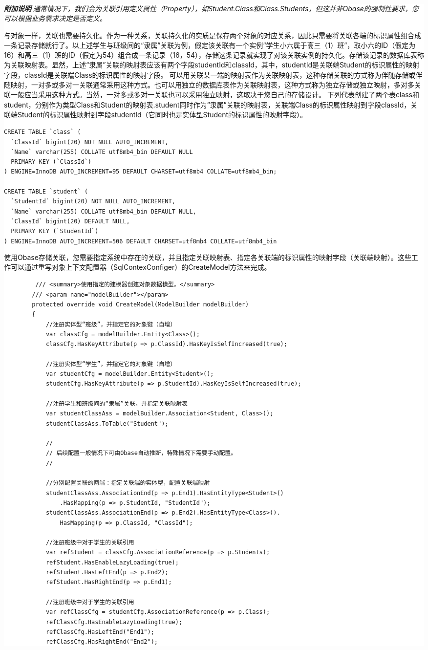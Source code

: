  _**附加说明**_ 
 _通常情况下，我们会为关联引用定义属性（Property），如Student.Class和Class.Students，但这并非Obase的强制性要求，您可以根据业务需求决定是否定义。_ 

与对象一样，关联也需要持久化。作为一种关系，关联持久化的实质是保存两个对象的对应关系，因此只需要将关联各端的标识属性组合成一条记录存储就行了。以上述学生与班级间的“隶属”关联为例，假定该关联有一个实例“学生小六属于高三（1）班”，取小六的ID（假定为16）和高三（1）班的ID（假定为54）组合成一条记录（16，54），存储这条记录就实现了对该关联实例的持久化。存储该记录的数据库表称为关联映射表。显然，上述“隶属”关联的映射表应该有两个字段studentId和classId，其中，studentId是关联端Student的标识属性的映射字段，classId是关联端Class的标识属性的映射字段。
可以用关联某一端的映射表作为关联映射表，这种存储关联的方式称为伴随存储或伴随映射，一对多或多对一关联通常采用这种方式。也可以用独立的数据库表作为关联映射表，这种方式称为独立存储或独立映射，多对多关联一般应当采用这种方式。当然，一对多或多对一关联也可以采用独立映射，这取决于您自己的存储设计。
下列代表创建了两个表class和student，分别作为类型Class和Student的映射表.student同时作为“隶属”关联的映射表，关联端Class的标识属性映射到字段classId，关联端Student的标识属性映射到字段studentId（它同时也是实体型Student的标识属性的映射字段）。
```
CREATE TABLE `class` (
  `ClassId` bigint(20) NOT NULL AUTO_INCREMENT,
  `Name` varchar(255) COLLATE utf8mb4_bin DEFAULT NULL
  PRIMARY KEY (`ClassId`)
) ENGINE=InnoDB AUTO_INCREMENT=95 DEFAULT CHARSET=utf8mb4 COLLATE=utf8mb4_bin;

CREATE TABLE `student` (
  `StudentId` bigint(20) NOT NULL AUTO_INCREMENT,
  `Name` varchar(255) COLLATE utf8mb4_bin DEFAULT NULL,
  `ClassId` bigint(20) DEFAULT NULL,
  PRIMARY KEY (`StudentId`)
) ENGINE=InnoDB AUTO_INCREMENT=506 DEFAULT CHARSET=utf8mb4 COLLATE=utf8mb4_bin
```
使用Obase存储关联，您需要指定系统中存在的关联，并且指定关联映射表、指定各关联端的标识属性的映射字段（关联端映射）。这些工作可以通过重写对象上下文配置器（SqlContexConfiger）的CreateModel方法来完成。
```
         /// <summary>使用指定的建模器创建对象数据模型。</summary>
        /// <param name="modelBuilder"></param>
        protected override void CreateModel(ModelBuilder modelBuilder)
        { 
            //注册实体型“班级”，并指定它的对象键（自增）
            var classCfg = modelBuilder.Entity<Class>();
            classCfg.HasKeyAttribute(p => p.ClassId).HasKeyIsSelfIncreased(true);

            //注册实体型“学生”，并指定它的对象键（自增）
            var studentCfg = modelBuilder.Entity<Student>();
            studentCfg.HasKeyAttribute(p => p.StudentId).HasKeyIsSelfIncreased(true);

            //注册学生和班级间的“隶属”关联，并指定关联映射表
            var studentClassAss = modelBuilder.Association<Student, Class>();
            studentClassAss.ToTable("Student");

            //
            // 后续配置一般情况下可由Obase自动推断，特殊情况下需要手动配置。
            //

            //分别配置关联的两端：指定关联端的实体型，配置关联端映射
            studentClassAss.AssociationEnd(p => p.End1).HasEntityType<Student>()
                .HasMapping(p => p.StudentId, "StudentId");
            studentClassAss.AssociationEnd(p => p.End2).HasEntityType<Class>().
                HasMapping(p => p.ClassId, "ClassId");

            //注册班级中对于学生的关联引用
            var refStudent = classCfg.AssociationReference(p => p.Students);
            refStudent.HasEnableLazyLoading(true);
            refStudent.HasLeftEnd(p => p.End2);
            refStudent.HasRightEnd(p => p.End1);

            //注册班级中对于学生的关联引用
            var refClassCfg = studentCfg.AssociationReference(p => p.Class);
            refClassCfg.HasEnableLazyLoading(true);
            refClassCfg.HasLeftEnd("End1");
            refClassCfg.HasRightEnd("End2");
```